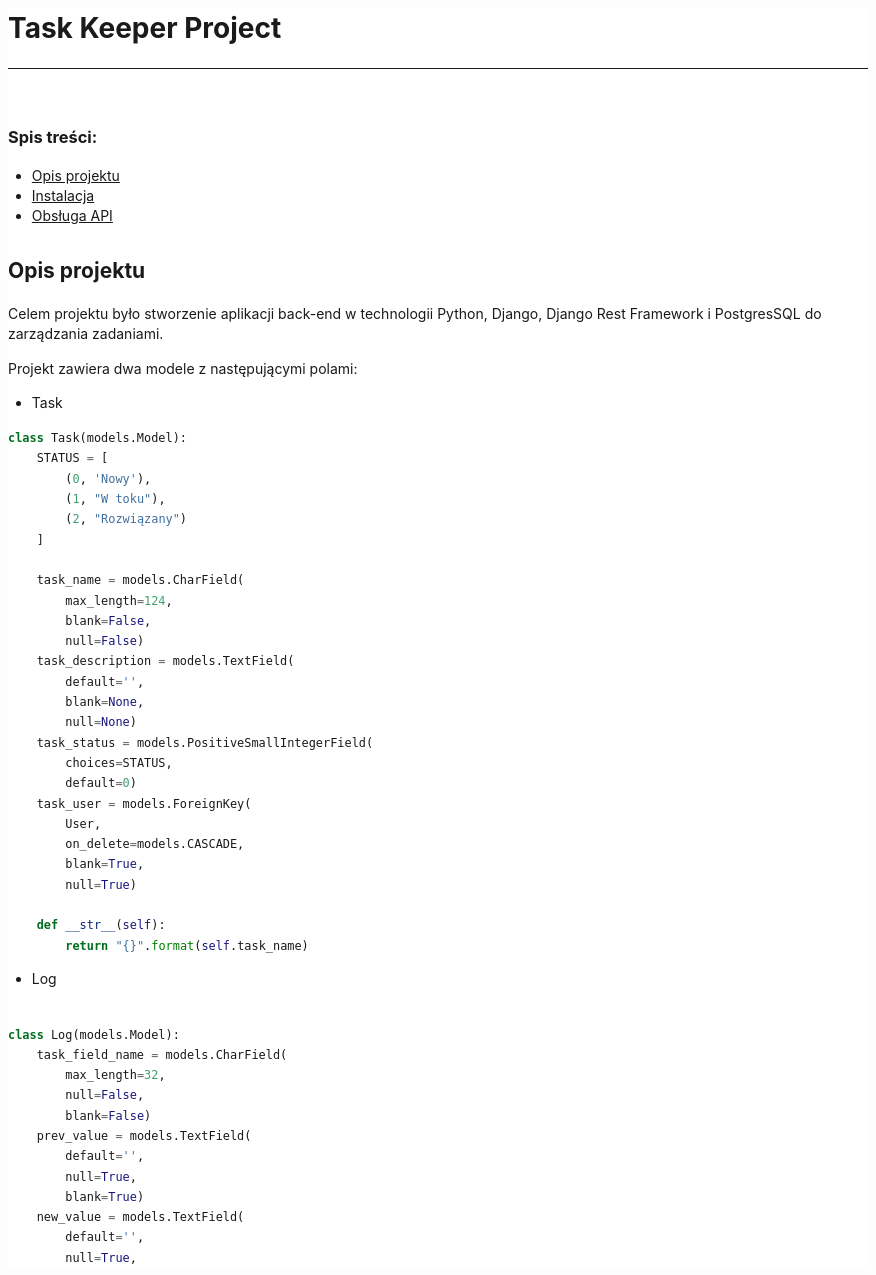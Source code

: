 # Task Keeper Project
<hr>
<br>

### Spis treści:
- [Opis projektu](#opis-projektu)
- [Instalacja](#instalacja)
- [Obsługa API](#obsługa-api)

## Opis projektu
<p>
Celem projektu było stworzenie aplikacji back-end w technologii Python, Django, Django Rest Framework i PostgresSQL do zarządzania zadaniami. 

Projekt zawiera dwa modele z następującymi polami: 
- Task

``` py
class Task(models.Model):
    STATUS = [
        (0, 'Nowy'),
        (1, "W toku"),
        (2, "Rozwiązany")
    ]

    task_name = models.CharField(
        max_length=124, 
        blank=False, 
        null=False)
    task_description = models.TextField(
        default='', 
        blank=None, 
        null=None)
    task_status = models.PositiveSmallIntegerField(
        choices=STATUS, 
        default=0)
    task_user = models.ForeignKey(
        User, 
        on_delete=models.CASCADE, 
        blank=True, 
        null=True)

    def __str__(self):
        return "{}".format(self.task_name)

```

- Log 

``` py 

class Log(models.Model):
    task_field_name = models.CharField(
        max_length=32, 
        null=False, 
        blank=False)
    prev_value = models.TextField(
        default='', 
        null=True, 
        blank=True)
    new_value = models.TextField(
        default='', 
        null=True, 
```